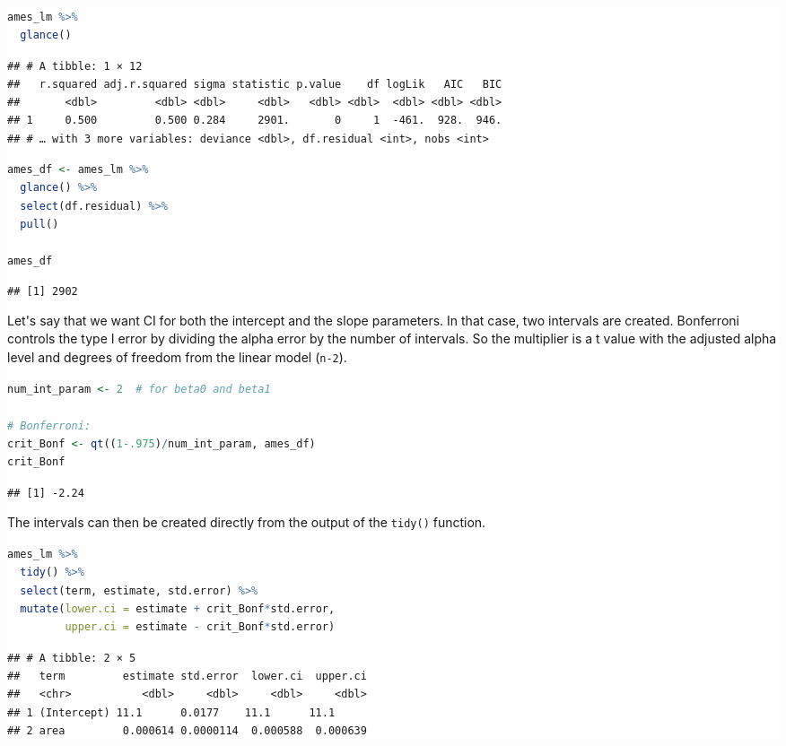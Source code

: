 ```r
ames_lm %>%
  glance()
```

```
## # A tibble: 1 × 12
##   r.squared adj.r.squared sigma statistic p.value    df logLik   AIC   BIC
##       <dbl>         <dbl> <dbl>     <dbl>   <dbl> <dbl>  <dbl> <dbl> <dbl>
## 1     0.500         0.500 0.284     2901.       0     1  -461.  928.  946.
## # … with 3 more variables: deviance <dbl>, df.residual <int>, nobs <int>
```

```r
ames_df <- ames_lm %>%
  glance() %>%
  select(df.residual) %>%
  pull()

ames_df
```

```
## [1] 2902
```

Let's say that we want CI for both the intercept and the slope parameters.  In that case, two intervals are created.  Bonferroni controls the type I error by dividing the alpha error by the number of intervals.  So the multiplier is a t value with the adjusted alpha level and degrees of freedom from the linear model (`n-2`). 


```r
num_int_param <- 2  # for beta0 and beta1

# Bonferroni:
crit_Bonf <- qt((1-.975)/num_int_param, ames_df)
crit_Bonf
```

```
## [1] -2.24
```

The intervals can then be created directly from the output of the `tidy()` function.


```r
ames_lm %>%
  tidy() %>%
  select(term, estimate, std.error) %>%
  mutate(lower.ci = estimate + crit_Bonf*std.error,
         upper.ci = estimate - crit_Bonf*std.error)
```

```
## # A tibble: 2 × 5
##   term         estimate std.error  lower.ci  upper.ci
##   <chr>           <dbl>     <dbl>     <dbl>     <dbl>
## 1 (Intercept) 11.1      0.0177    11.1      11.1     
## 2 area         0.000614 0.0000114  0.000588  0.000639
```
